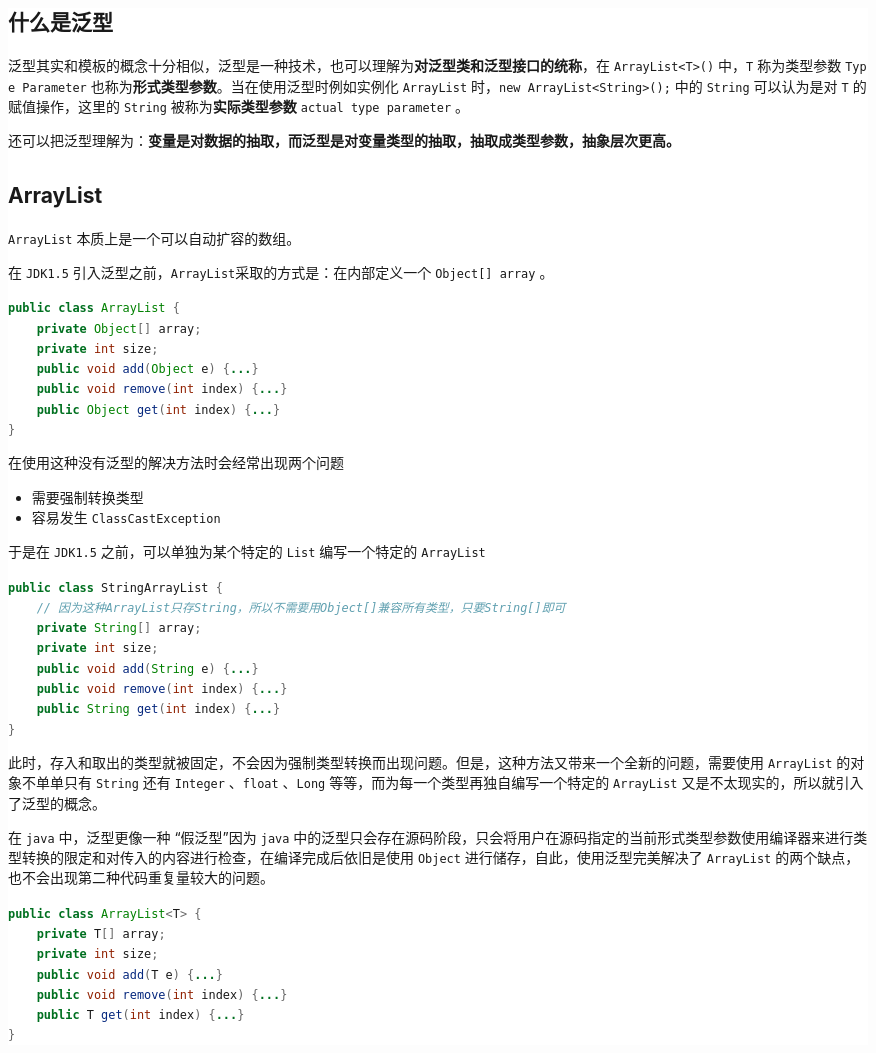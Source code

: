 ## 什么是泛型

泛型其实和模板的概念十分相似，泛型是一种技术，也可以理解为**对泛型类和泛型接口的统称**，在 `ArrayList<T>()` 中，`T` 称为类型参数 `Type Parameter` 也称为**形式类型参数**。当在使用泛型时例如实例化 `ArrayList` 时，`new ArrayList<String>();` 中的 `String` 可以认为是对 `T` 的赋值操作，这里的 `String` 被称为**实际类型参数** `actual type parameter` 。	

还可以把泛型理解为：**变量是对数据的抽取，而泛型是对变量类型的抽取，抽取成类型参数，抽象层次更高。**

## ArrayList

`ArrayList` 本质上是一个可以自动扩容的数组。

在 `JDK1.5` 引入泛型之前，`ArrayList`采取的方式是：在内部定义一个 `Object[] array` 。

```java
public class ArrayList {
    private Object[] array;
    private int size;
    public void add(Object e) {...}
    public void remove(int index) {...}
    public Object get(int index) {...}
}
```

在使用这种没有泛型的解决方法时会经常出现两个问题

- 需要强制转换类型
- 容易发生 `ClassCastException` 

于是在 `JDK1.5` 之前，可以单独为某个特定的 `List` 编写一个特定的 `ArrayList` 

```java
public class StringArrayList {
    // 因为这种ArrayList只存String，所以不需要用Object[]兼容所有类型，只要String[]即可
    private String[] array;
    private int size;
    public void add(String e) {...}
    public void remove(int index) {...}
    public String get(int index) {...}
}
```

此时，存入和取出的类型就被固定，不会因为强制类型转换而出现问题。但是，这种方法又带来一个全新的问题，需要使用 `ArrayList` 的对象不单单只有 `String` 还有 `Integer` 、`float` 、`Long` 等等，而为每一个类型再独自编写一个特定的 `ArrayList` 又是不太现实的，所以就引入了泛型的概念。

在 `java` 中，泛型更像一种 “假泛型”因为 `java` 中的泛型只会存在源码阶段，只会将用户在源码指定的当前形式类型参数使用编译器来进行类型转换的限定和对传入的内容进行检查，在编译完成后依旧是使用 `Object` 进行储存，自此，使用泛型完美解决了 `ArrayList` 的两个缺点，也不会出现第二种代码重复量较大的问题。

```java
public class ArrayList<T> {
    private T[] array;
    private int size;
    public void add(T e) {...}
    public void remove(int index) {...}
    public T get(int index) {...}
}
```
